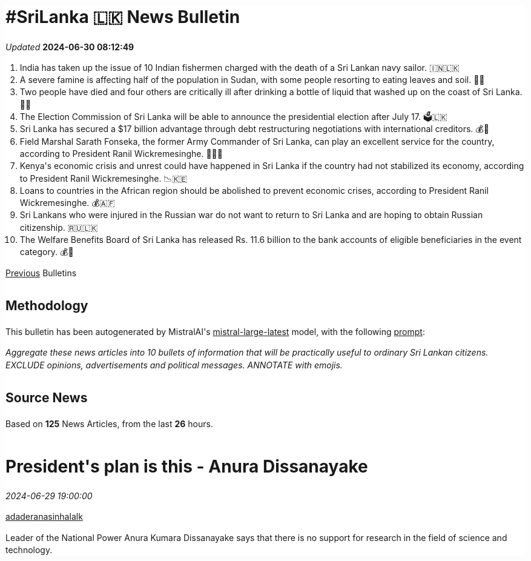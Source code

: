 # #SriLanka :sri_lanka: News Bulletin

<div id="news_lk_bulletin">

*Updated* **2024-06-30 08:12:49**

1. India has taken up the issue of 10 Indian fishermen charged with the death of a Sri Lankan navy sailor. 🇮🇳🇱🇰
2. A severe famine is affecting half of the population in Sudan, with some people resorting to eating leaves and soil. 🌽🍃
3. Two people have died and four others are critically ill after drinking a bottle of liquid that washed up on the coast of Sri Lanka. 🍶🏥
4. The Election Commission of Sri Lanka will be able to announce the presidential election after July 17. 🗳️🇱🇰
5. Sri Lanka has secured a $17 billion advantage through debt restructuring negotiations with international creditors. 💰💸
6. Field Marshal Sarath Fonseka, the former Army Commander of Sri Lanka, can play an excellent service for the country, according to President Ranil Wickremesinghe. 🏅🇱🇰
7. Kenya's economic crisis and unrest could have happened in Sri Lanka if the country had not stabilized its economy, according to President Ranil Wickremesinghe. 📉🇰🇪
8. Loans to countries in the African region should be abolished to prevent economic crises, according to President Ranil Wickremesinghe. 💰🇦🇫
9. Sri Lankans who were injured in the Russian war do not want to return to Sri Lanka and are hoping to obtain Russian citizenship. 🇷🇺🇱🇰
10. The Welfare Benefits Board of Sri Lanka has released Rs. 11.6 billion to the bank accounts of eligible beneficiaries in the event category. 💰💸

</div>

[Previous](data) Bulletins

## Methodology

This bulletin has been autogenerated by MistralAI's [mistral-large-latest](https://mistral.ai/news/mistral-large/) model, with the following [prompt](src/news_lk_bulletin/core/NewsBulletin.py):

*Aggregate these news articles into 10 bullets of information that will be practically useful to ordinary Sri Lankan citizens. EXCLUDE opinions, advertisements and political messages. ANNOTATE with emojis.*

## Source News

Based on **125** News Articles, from the last **26** hours.

# President's plan is this - Anura Dissanayake

*2024-06-29 19:00:00*

[adaderanasinhalalk](http://sinhala.adaderana.lk/news/198297)

Leader of the National Power Anura Kumara Dissanayake says that there is no support for research in the field of science and technology.
